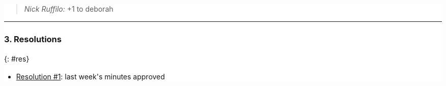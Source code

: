 > *Nick Ruffilo:* +1 to deborah

---


### 3. Resolutions
{: #res}

* [Resolution #1](#resolution1): last week's minutes approved
